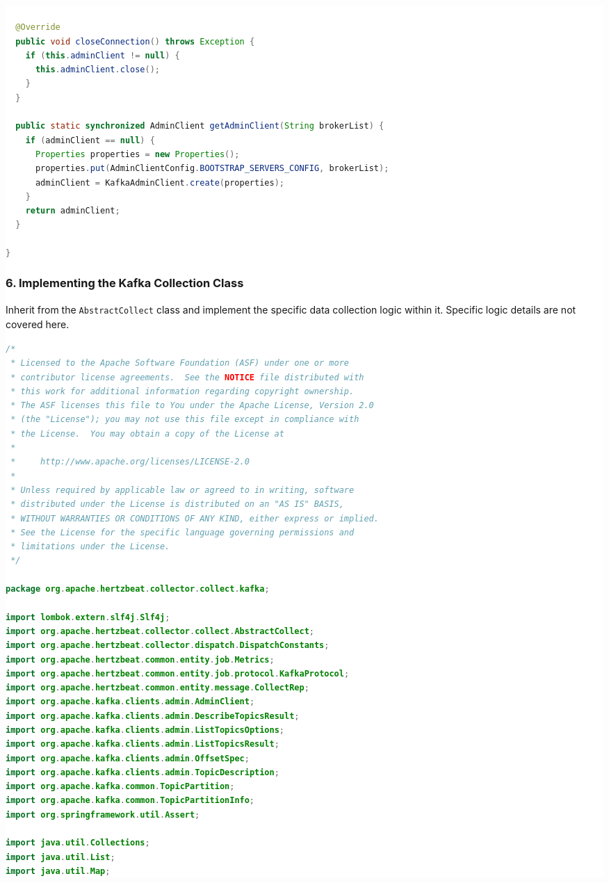 ```java

  @Override
  public void closeConnection() throws Exception {
    if (this.adminClient != null) {
      this.adminClient.close();
    }
  }

  public static synchronized AdminClient getAdminClient(String brokerList) {
    if (adminClient == null) {
      Properties properties = new Properties();
      properties.put(AdminClientConfig.BOOTSTRAP_SERVERS_CONFIG, brokerList);
      adminClient = KafkaAdminClient.create(properties);
    }
    return adminClient;
  }

}
```

### 6. Implementing the Kafka Collection Class

Inherit from the `AbstractCollect` class and implement the specific data collection logic within it. Specific logic details are not covered here.

```java
/*
 * Licensed to the Apache Software Foundation (ASF) under one or more
 * contributor license agreements.  See the NOTICE file distributed with
 * this work for additional information regarding copyright ownership.
 * The ASF licenses this file to You under the Apache License, Version 2.0
 * (the "License"); you may not use this file except in compliance with
 * the License.  You may obtain a copy of the License at
 *
 *     http://www.apache.org/licenses/LICENSE-2.0
 *
 * Unless required by applicable law or agreed to in writing, software
 * distributed under the License is distributed on an "AS IS" BASIS,
 * WITHOUT WARRANTIES OR CONDITIONS OF ANY KIND, either express or implied.
 * See the License for the specific language governing permissions and
 * limitations under the License.
 */

package org.apache.hertzbeat.collector.collect.kafka;

import lombok.extern.slf4j.Slf4j;
import org.apache.hertzbeat.collector.collect.AbstractCollect;
import org.apache.hertzbeat.collector.dispatch.DispatchConstants;
import org.apache.hertzbeat.common.entity.job.Metrics;
import org.apache.hertzbeat.common.entity.job.protocol.KafkaProtocol;
import org.apache.hertzbeat.common.entity.message.CollectRep;
import org.apache.kafka.clients.admin.AdminClient;
import org.apache.kafka.clients.admin.DescribeTopicsResult;
import org.apache.kafka.clients.admin.ListTopicsOptions;
import org.apache.kafka.clients.admin.ListTopicsResult;
import org.apache.kafka.clients.admin.OffsetSpec;
import org.apache.kafka.clients.admin.TopicDescription;
import org.apache.kafka.common.TopicPartition;
import org.apache.kafka.common.TopicPartitionInfo;
import org.springframework.util.Assert;

import java.util.Collections;
import java.util.List;
import java.util.Map;
```